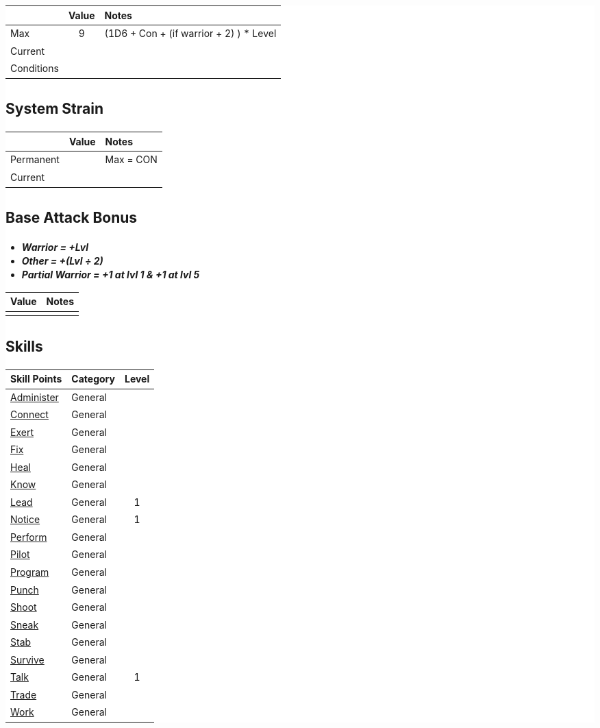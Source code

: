 |            | Value | Notes                                    |
| ---------- | :---: | :--------------------------------------- |
| Max        |   9   | (1D6 + Con + (if warrior + 2) ) \* Level |
| Current    |       |                                          |
| Conditions |       |                                          |

## System Strain

|           | Value | Notes     |
| --------- | :---: | :-------- |
| Permanent |       | Max = CON |
| Current   |       |           |

## Base Attack Bonus

- **_Warrior = +Lvl_**
- **_Other = +(Lvl ÷ 2)_**
- **_Partial Warrior = +1 at lvl 1 & +1 at lvl 5_**

| Value | Notes |
| :---: | :---- |
|       |       |

## Skills

| Skill Points                                             | Category | Level |
| :------------------------------------------------------- | :------- | :---: |
| [Administer](../../../Gaming/StarsWithoutNumber/Administer.md)    | General  |       |
| [Connect](../../../Gaming/StarsWithoutNumber/Connect.md)       | General  |       |
| [Exert](../../../Gaming/StarsWithoutNumber/Exert.md)         | General  |       |
| [Fix](../../../Gaming/StarsWithoutNumber/Fix.md)           | General  |       |
| [Heal](../../../Gaming/StarsWithoutNumber/Heal.md)          | General  |       |
| [Know](../../../Gaming/StarsWithoutNumber/Know.md)          | General  |       |
| [Lead](../../../Gaming/StarsWithoutNumber/Lead.md)          | General  |   1   |
| [Notice](../../../Gaming/StarsWithoutNumber/Notice.md)        | General  |   1   |
| [Perform](../../../Gaming/StarsWithoutNumber/Perform.md)       | General  |       |
| [Pilot](../../../Gaming/StarsWithoutNumber/Pilot.md)         | General  |       |
| [Program](../../../Gaming/StarsWithoutNumber/Program.md)       | General  |       |
| [Punch](../../../Gaming/StarsWithoutNumber/Punch.md)         | General  |       |
| [Shoot](../../../Gaming/StarsWithoutNumber/Shoot.md)         | General  |       |
| [Sneak](../../../Gaming/StarsWithoutNumber/Sneak.md)         | General  |       |
| [Stab](../../../Gaming/StarsWithoutNumber/Stab.md)          | General  |       |
| [Survive](../../../Gaming/StarsWithoutNumber/Survive.md)       | General  |       |
| [Talk](../../../Gaming/StarsWithoutNumber/Talk.md)          | General  |   1   |
| [Trade](../../../Gaming/StarsWithoutNumber/Trade.md)         | General  |       |
| [Work](../../../Gaming/StarsWithoutNumber/Work.md)          | General  |       |